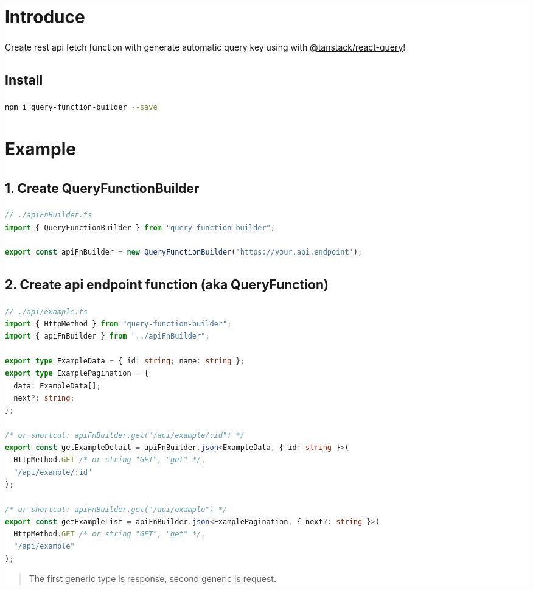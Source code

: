 # Introduce

Create rest api fetch function with generate automatic query key using with [@tanstack/react-query](https://github.com/TanStack/query)!

## Install

```bash
npm i query-function-builder --save
```

# Example

## 1. Create QueryFunctionBuilder

```ts
// ./apiFnBuilder.ts
import { QueryFunctionBuilder } from "query-function-builder";

export const apiFnBuilder = new QueryFunctionBuilder('https://your.api.endpoint');
```

## 2. Create api endpoint function (aka QueryFunction)

```ts
// ./api/example.ts
import { HttpMethod } from "query-function-builder";
import { apiFnBuilder } from "../apiFnBuilder";

export type ExampleData = { id: string; name: string };
export type ExamplePagination = {
  data: ExampleData[];
  next?: string;
};

/* or shortcut: apiFnBuilder.get("/api/example/:id") */
export const getExampleDetail = apiFnBuilder.json<ExampleData, { id: string }>(
  HttpMethod.GET /* or string "GET", "get" */,
  "/api/example/:id"
);

/* or shortcut: apiFnBuilder.get("/api/example") */
export const getExampleList = apiFnBuilder.json<ExamplePagination, { next?: string }>(
  HttpMethod.GET /* or string "GET", "get" */,
  "/api/example"
);
```

> The first generic type is response, second generic is request.
